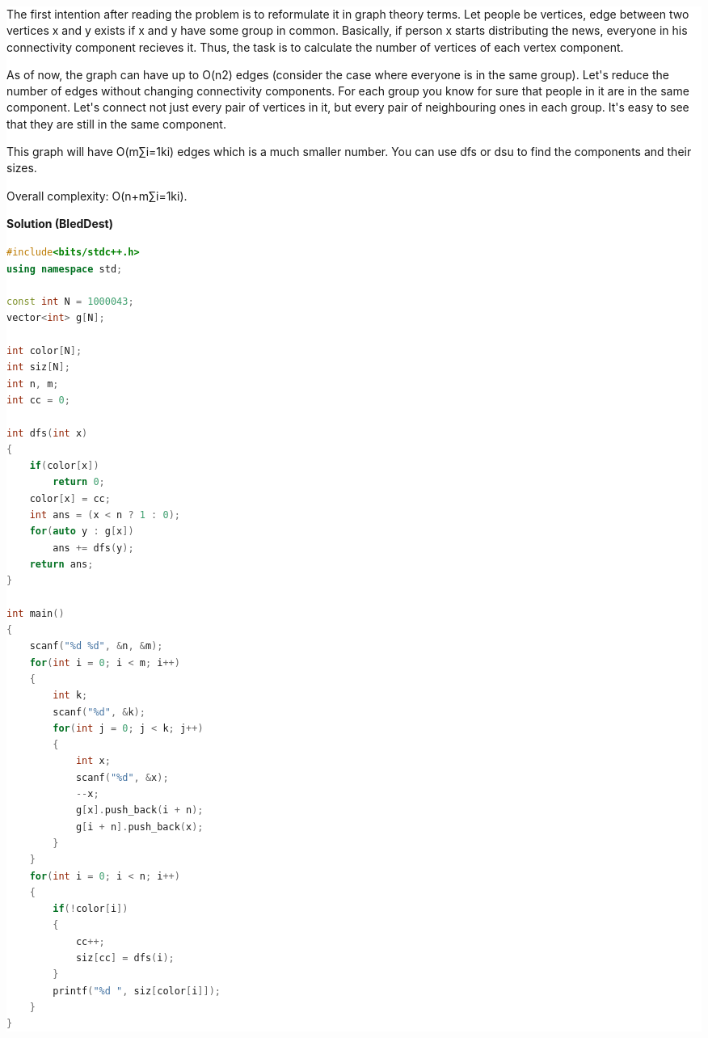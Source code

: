 The first intention after reading the problem is to reformulate it in graph theory terms. Let people be vertices, edge between two vertices x and y exists if x and y have some group in common. Basically, if person x starts distributing the news, everyone in his connectivity component recieves it. Thus, the task is to calculate the number of vertices of each vertex component.

As of now, the graph can have up to O(n2) edges (consider the case where everyone is in the same group). Let's reduce the number of edges without changing connectivity components. For each group you know for sure that people in it are in the same component. Let's connect not just every pair of vertices in it, but every pair of neighbouring ones in each group. It's easy to see that they are still in the same component.

This graph will have O(m∑i=1ki) edges which is a much smaller number. You can use dfs or dsu to find the components and their sizes.

Overall complexity: O(n+m∑i=1ki).

 **Solution (BledDest)**
```cpp
#include<bits/stdc++.h>
using namespace std;

const int N = 1000043;
vector<int> g[N];

int color[N];
int siz[N];
int n, m;
int cc = 0;

int dfs(int x)
{
	if(color[x])
		return 0;
	color[x] = cc;
	int ans = (x < n ? 1 : 0);
	for(auto y : g[x])
		ans += dfs(y);
	return ans; 
}

int main()
{
	scanf("%d %d", &n, &m);
	for(int i = 0; i < m; i++)
	{
		int k;
		scanf("%d", &k);
		for(int j = 0; j < k; j++)
		{
			int x;
			scanf("%d", &x);
			--x;
			g[x].push_back(i + n);
			g[i + n].push_back(x);
		}
	}
	for(int i = 0; i < n; i++)
	{
		if(!color[i])
		{
			cc++;
			siz[cc] = dfs(i);
		}
		printf("%d ", siz[color[i]]);
	}
}
```